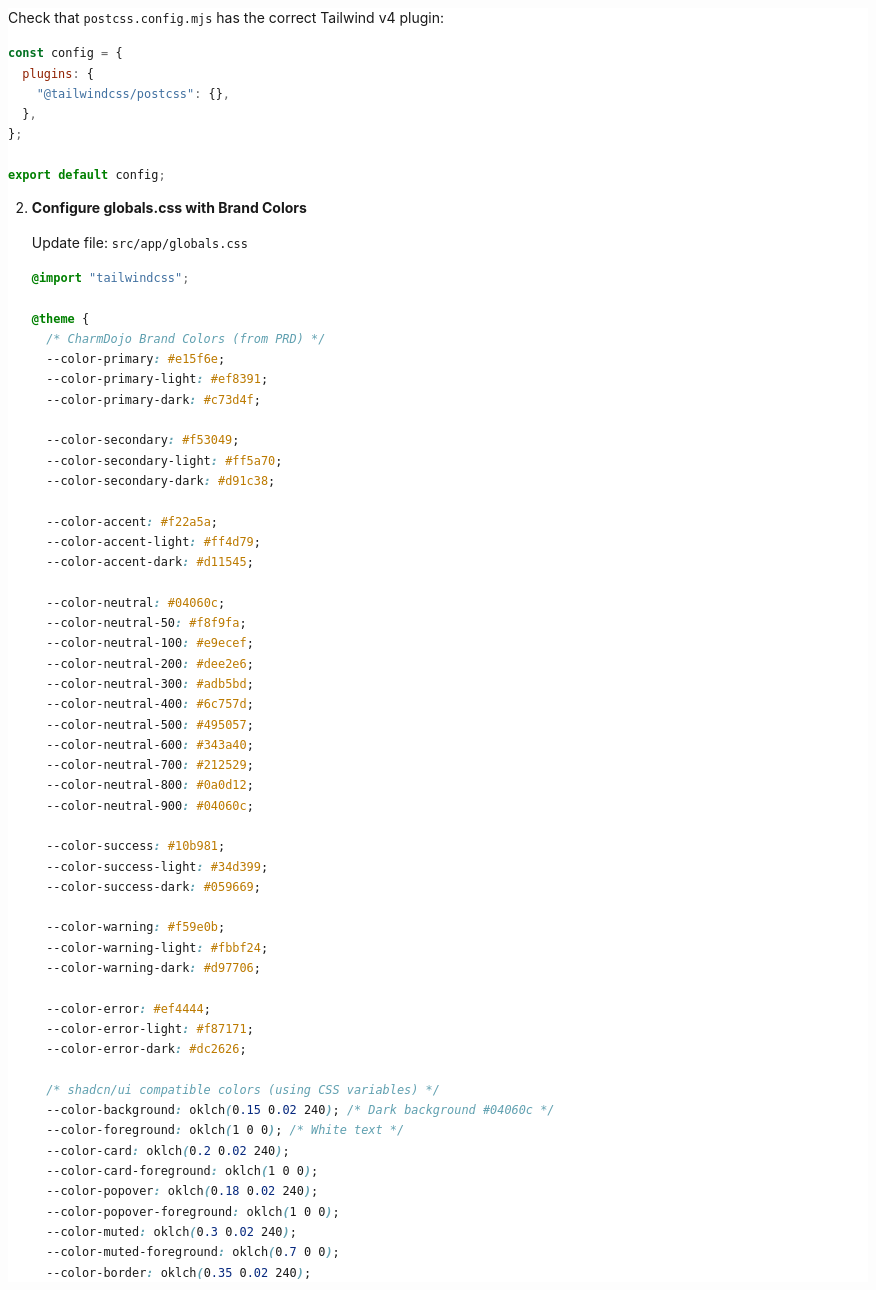    Check that `postcss.config.mjs` has the correct Tailwind v4 plugin:
   ```javascript
   const config = {
     plugins: {
       "@tailwindcss/postcss": {},
     },
   };
   
   export default config;
   ```

2. **Configure globals.css with Brand Colors**
   
   Update file: `src/app/globals.css`
   ```css
   @import "tailwindcss";
   
   @theme {
     /* CharmDojo Brand Colors (from PRD) */
     --color-primary: #e15f6e;
     --color-primary-light: #ef8391;
     --color-primary-dark: #c73d4f;
     
     --color-secondary: #f53049;
     --color-secondary-light: #ff5a70;
     --color-secondary-dark: #d91c38;
     
     --color-accent: #f22a5a;
     --color-accent-light: #ff4d79;
     --color-accent-dark: #d11545;
     
     --color-neutral: #04060c;
     --color-neutral-50: #f8f9fa;
     --color-neutral-100: #e9ecef;
     --color-neutral-200: #dee2e6;
     --color-neutral-300: #adb5bd;
     --color-neutral-400: #6c757d;
     --color-neutral-500: #495057;
     --color-neutral-600: #343a40;
     --color-neutral-700: #212529;
     --color-neutral-800: #0a0d12;
     --color-neutral-900: #04060c;
     
     --color-success: #10b981;
     --color-success-light: #34d399;
     --color-success-dark: #059669;
     
     --color-warning: #f59e0b;
     --color-warning-light: #fbbf24;
     --color-warning-dark: #d97706;
     
     --color-error: #ef4444;
     --color-error-light: #f87171;
     --color-error-dark: #dc2626;
     
     /* shadcn/ui compatible colors (using CSS variables) */
     --color-background: oklch(0.15 0.02 240); /* Dark background #04060c */
     --color-foreground: oklch(1 0 0); /* White text */
     --color-card: oklch(0.2 0.02 240);
     --color-card-foreground: oklch(1 0 0);
     --color-popover: oklch(0.18 0.02 240);
     --color-popover-foreground: oklch(1 0 0);
     --color-muted: oklch(0.3 0.02 240);
     --color-muted-foreground: oklch(0.7 0 0);
     --color-border: oklch(0.35 0.02 240);
   ```